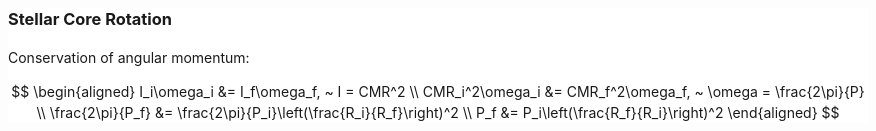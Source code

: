 ### Stellar Core Rotation

Conservation of angular momentum:

$$
    \begin{aligned}
    I_i\omega_i &= I_f\omega_f, ~ I = CMR^2 \\
    CMR_i^2\omega_i &= CMR_f^2\omega_f, ~ \omega = \frac{2\pi}{P} \\
    \frac{2\pi}{P_f} &= \frac{2\pi}{P_i}\left(\frac{R_i}{R_f}\right)^2 \\
    P_f &= P_i\left(\frac{R_f}{R_i}\right)^2
    \end{aligned}
$$
